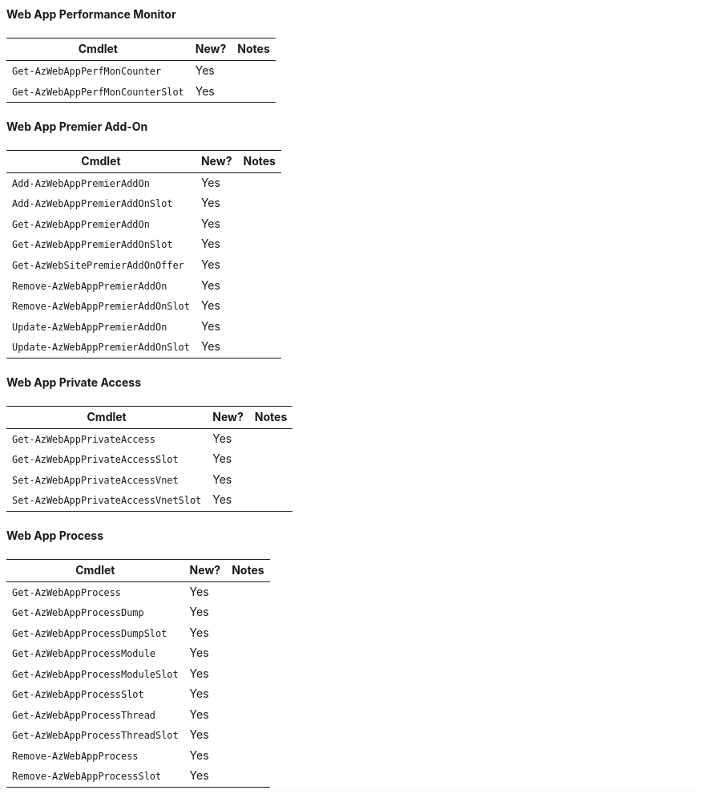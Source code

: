 #### Web App Performance Monitor

| Cmdlet | New? | Notes |
| ------ | ---- | ----- |
| `Get-AzWebAppPerfMonCounter` | Yes |  |
| `Get-AzWebAppPerfMonCounterSlot` | Yes |  |

#### Web App Premier Add-On

| Cmdlet | New? | Notes |
| ------ | ---- | ----- |
| `Add-AzWebAppPremierAddOn` | Yes |  |
| `Add-AzWebAppPremierAddOnSlot` | Yes |  |
| `Get-AzWebAppPremierAddOn` | Yes |  |
| `Get-AzWebAppPremierAddOnSlot` | Yes |  |
| `Get-AzWebSitePremierAddOnOffer` | Yes |  |
| `Remove-AzWebAppPremierAddOn` | Yes |  |
| `Remove-AzWebAppPremierAddOnSlot` | Yes |  |
| `Update-AzWebAppPremierAddOn` | Yes |  |
| `Update-AzWebAppPremierAddOnSlot` | Yes |  |

#### Web App Private Access

| Cmdlet | New? | Notes |
| ------ | ---- | ----- |
| `Get-AzWebAppPrivateAccess` | Yes |  |
| `Get-AzWebAppPrivateAccessSlot` | Yes |  |
| `Set-AzWebAppPrivateAccessVnet` | Yes |  |
| `Set-AzWebAppPrivateAccessVnetSlot` | Yes |  |

#### Web App Process

| Cmdlet | New? | Notes |
| ------ | ---- | ----- |
| `Get-AzWebAppProcess` | Yes |  |
| `Get-AzWebAppProcessDump` | Yes |  |
| `Get-AzWebAppProcessDumpSlot` | Yes |  |
| `Get-AzWebAppProcessModule` | Yes |  |
| `Get-AzWebAppProcessModuleSlot` | Yes |  |
| `Get-AzWebAppProcessSlot` | Yes |  |
| `Get-AzWebAppProcessThread` | Yes |  |
| `Get-AzWebAppProcessThreadSlot` | Yes |  |
| `Remove-AzWebAppProcess` | Yes |  |
| `Remove-AzWebAppProcessSlot` | Yes |  |

